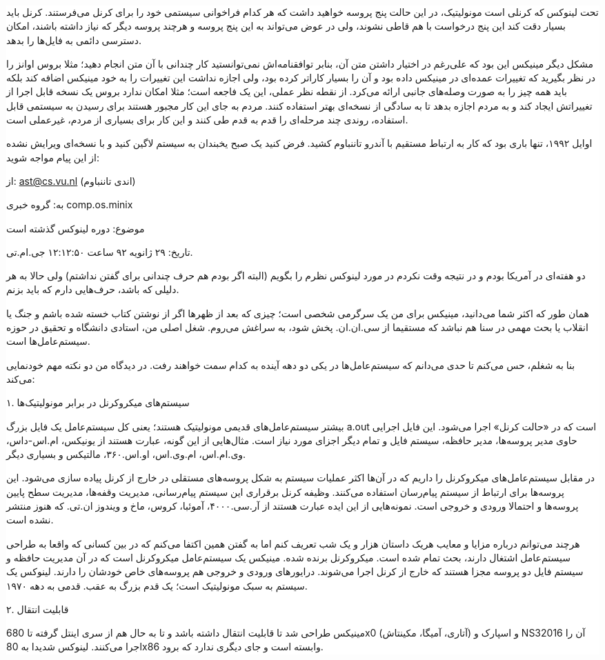 تحت لینوکس که کرنلی است مونولیتیک، در این حالت پنج پروسه خواهید داشت که هر کدام فراخوانی سیستمی خود را برای کرنل می‌فرستند. کرنل باید بسیار دقت کند این پنج درخواست با هم قاطی نشوند، ولی در عوض می‌تواند به این پنج پروسه و هرچند پروسه دیگر که نیاز داشته باشند، امکان دسترسی دائمی به فایل‌ها را بدهد.

مشکل دیگر مینیکس این بود که علی‌رغم در اختیار داشتن متن آن، بنابر توافقنامه‌اش نمی‌توانستید کار چندانی با آن متن انجام دهید؛ مثلا بروس اوانز را در نظر بگیرید که تغییرات عمده‌ای در مینیکس داده بود و آن را بسیار کاراتر کرده بود، ولی اجازه نداشت این تغییرات را به خود مینیکس اضافه کند بلکه باید همه چیز را به صورت وصله‌های جانبی ارائه می‌کرد. از نقطه نظر عملی، این یک فاجعه است؛ مثلا امکان ندارد بروس یک نسخه قابل اجرا از تغییراتش ایجاد کند و به مردم اجازه بدهد تا به سادگی از نسخه‌ای بهتر استفاده کنند. مردم به جای این کار مجبور هستند برای رسیدن به سیستمی قابل استفاده،‌ روندی چند مرحله‌ای را قدم به قدم طی کنند و این کار برای بسیاری از مردم، غیرعملی است.

اوایل ۱۹۹۲، تنها باری بود که کار به ارتباط مستقیم با آندرو تاننباوم کشید. فرض کنید یک صبح یخبندان به سیستم لاگین کنید و با نسخه‌ای ویرایش نشده از این پیام مواجه شوید:

<div class="email">

از: ast@cs.vu.nl (اندی تاننباوم)

به: گروه خبری comp.os.minix

موضوع: دوره لینوکس گذشته است

تاریخ: ۲۹ ژانویه ۹۲ ساعت ۱۲:۱۲:۵۰ جی.ام.تی.

دو هفته‌ای در آمریکا بودم و در نتیجه وقت نکردم در مورد لینوکس نظرم را بگویم (البته اگر بودم هم حرف چندانی برای گفتن نداشتم) ولی حالا به هر دلیلی که باشد، حرف‌هایی دارم که باید بزنم.

همان طور که اکثر شما می‌دانید، مینیکس برای من یک سرگرمی شخصی است؛ چیزی که بعد از ظهرها اگر از نوشتن کتاب خسته شده باشم و جنگ یا انقلاب یا بحث مهمی در سنا هم نباشد که مستقیما از سی.ان.ان. پخش شود، به سراغش می‌روم. شغل اصلی من، استادی دانشگاه و تحقیق در حوزه سیستم‌عامل‌ها است.

بنا به شغلم، حس می‌کنم تا حدی می‌دانم که سیستم‌عامل‌ها در یکی دو دهه آینده به کدام سمت خواهند رفت. در دیدگاه من دو نکته مهم خودنمایی می‌کند:

۱. سیستم‌های میکروکرنل در برابر مونولیتیک‌ها

بیشتر سیستم‌عامل‌های قدیمی مونولیتیک‌ هستند؛ یعنی کل سیستم‌عامل یک فایل بزرگ a.out است که در «حالت کرنل» اجرا می‌شود. این فایل اجرایی حاوی مدیر پروسه‌ها، مدیر حافظه، سیستم فایل و تمام دیگر اجزای مورد نیاز است. مثال‌هایی از این گونه، عبارت هستند از یونیکس، ام.اس-داس، وی.ام.اس، ام.وی.اس، او.اس.۳۶۰، مالتیکس و بسیاری دیگر.

در مقابل سیستم‌عامل‌های میکروکرنل را داریم که در آن‌ها اکثر عملیات سیستم به شکل پروسه‌های مستقلی در خارج از کرنل پیاده سازی می‌شود. این پروسه‌ها برای ارتباط از سیستم‌ پیام‌رسان استفاده می‌کنند. وظیفه کرنل برقراری این سیستم پیام‌رسانی، مدیریت وقفه‌ها، مدیریت سطح پایین پروسه‌ها و احتمالا ورودی و خروجی است. نمونه‌هایی از این ایده عبارت‌ هستند از آر.سی.۴۰۰۰، آموئبا، کروس، ماخ و ویندوز ان.تی. که هنوز منتشر نشده است.

هرچند می‌توانم درباره مزایا و معایب هریک داستان هزار و یک شب تعریف کنم اما به گفتن همین اکتفا می‌کنم که در بین کسانی که واقعا به طراحی سیستم‌عامل اشتغال دارند، بحث تمام شده است. میکروکرنل برنده شده. مینیکس یک سیستم‌عامل میکروکرنل است که در آن مدیریت حافظه و سیستم فایل دو پروسه مجزا هستند که خارج از کرنل اجرا می‌شوند. درایورهای ورودی و خروجی‌ هم پروسه‌های خاص خودشان را دارند. لینوکس یک سیستم به سبک مونولیتیک‌ است؛ یک قدم بزرگ به عقب. قدمی به دهه ۱۹۷۰.

۲. قابلیت انتقال

مینیکس طراحی شد تا قابلیت انتقال داشته باشد و تا به حال هم از سری اینتل گرفته تا 680x0 (آتاری،‌ آمیگا، مکینتاش) و اسپارک و NS32016 آن را اجرا می‌کنند. لینوکس شدیدا به 80x86 وابسته است و جای دیگری ندارد که برود.
